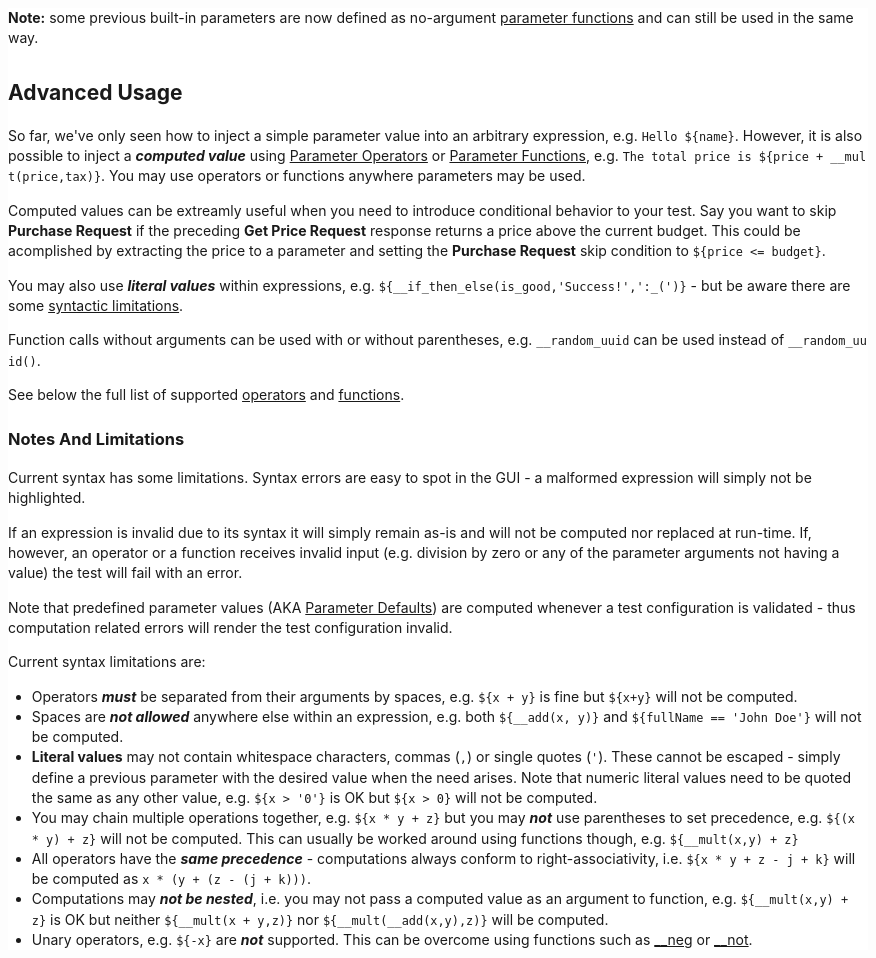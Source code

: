 **Note:** some previous built-in parameters are now defined as no-argument [parameter functions](./#functions) and can still be used in the same way.

## Advanced Usage

So far, we've only seen how to inject a simple parameter value into an arbitrary expression, e.g. `Hello ${name}`. However, it is also possible to inject a _**computed value**_ using [Parameter Operators](./#operators) or [Parameter Functions](https://docs.loadmill.com/api-testing/test-suite-editor/parameters/functions), e.g. `The total price is ${price + __mult(price,tax)}`. You may use operators or functions anywhere parameters may be used.

Computed values can be extreamly useful when you need to introduce conditional behavior to your test. Say you want to skip **Purchase Request** if the preceding **Get Price Request** response returns a price above the current budget. This could be acomplished by extracting the price to a parameter and setting the **Purchase Request** skip condition to `${price <= budget}`.

You may also use _**literal values**_ within expressions, e.g. `${__if_then_else(is_good,'Success!',':_(')}` - but be aware there are some [syntactic limitations](./#notes-and-limitations).

Function calls without arguments can be used with or without parentheses, e.g. `__random_uuid` can be used instead of `__random_uuid()`.

See below the full list of supported [operators](./#operators) and [functions](https://docs.loadmill.com/api-testing/test-suite-editor/parameters/functions).

### Notes And Limitations

Current syntax has some limitations. Syntax errors are easy to spot in the GUI - a malformed expression will simply not be highlighted.

If an expression is invalid due to its syntax it will simply remain as-is and will not be computed nor replaced at run-time. If, however, an operator or a function receives invalid input \(e.g. division by zero or any of the parameter arguments not having a value\) the test will fail with an error.

Note that predefined parameter values \(AKA [Parameter Defaults](./#default-parameters)\) are computed whenever a test configuration is validated - thus computation related errors will render the test configuration invalid.

Current syntax limitations are:

* Operators _**must**_ be separated from their arguments by spaces, e.g. `${x + y}` is fine but `${x+y}` will not be computed.
* Spaces are _**not allowed**_ anywhere else within an expression, e.g. both `${__add(x, y)}` and `${fullName == 'John Doe'}` will not be computed.
* **Literal values** may not contain whitespace characters, commas \(`,`\) or single quotes \(`'`\). These cannot be escaped - simply define a previous parameter with the desired value when the need arises. Note that numeric literal values need to be quoted the same as any other value, e.g. `${x > '0'}` is OK but `${x > 0}` will not be computed.
* You may chain multiple operations together, e.g. `${x * y + z}` but you may _**not**_ use parentheses to set precedence, e.g. `${(x * y) + z}` will not be computed. This can usually be worked around using functions though, e.g. `${__mult(x,y) + z}`
* All operators have the _**same precedence**_ - computations always conform to right-associativity, i.e. `${x * y + z - j + k}` will be computed as `x * (y + (z - (j + k)))`.
* Computations may _**not be nested**_, i.e. you may not pass a computed value as an argument to function, e.g. `${__mult(x,y) + z}` is OK but neither `${__mult(x + y,z)}` nor `${__mult(__add(x,y),z)}` will be computed.
* Unary operators, e.g. `${-x}` are _**not**_ supported. This can be overcome using functions such as [\_\_neg](./#__neg-p-1) or [\_\_not](./#__neg).

